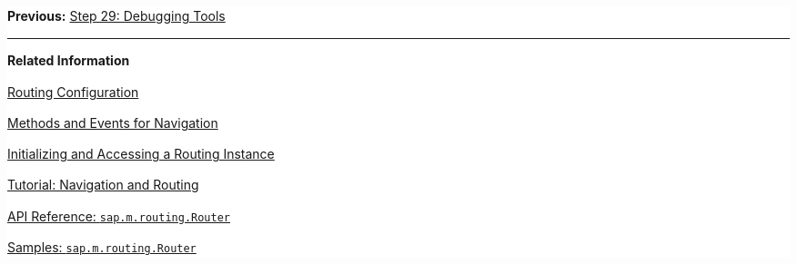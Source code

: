 **Previous:** [Step 29: Debugging Tools](../29/README.md "Even though we have added a basic test coverage in the previous steps, it seems like we accidentally broke our app, because it does not display prices to our invoices anymore. We need to debug the issue and fix it before someone finds out.")

***

**Related Information**  

[Routing Configuration](https://sdk.openui5.org/topic/902313063d6f45aeaa3388cc4c13c34e "Routing configuration consists of routes, targets, config, and owner.")

[Methods and Events for Navigation](sdk.openui5.org/topic/516e477e7e0b4e188b19a406e7528c1e "OpenUI5 provides a method and events for navigation.")

[Initializing and Accessing a Routing Instance](https://sdk.openui5.org/topic/acdb6cd408ec4b9eb5e1fe45e607abdd "This topic describes how to initialize routing in a component and access the routing functions.")

[Tutorial: Navigation and Routing](https://sdk.openui5.org/topic/1b6dcd39a6a74f528b27ddb22f15af0d.html "OpenUI5 comes with a powerful routing API that helps you control the state of your application efficiently. This tutorial will illustrate all major features and APIs related to navigation and routing in OpenUI5 apps by creating a simple and easy to understand mobile app. It represents a set of best practices for applying the navigation and routing features of OpenUI5 to your applications.")

[API Reference: `sap.m.routing.Router`](https://sdk.openui5.org/api/sap.m.routing.Router)

[Samples: `sap.m.routing.Router` ](https://sdk.openui5.org/entity/sap.m.routing.Router)